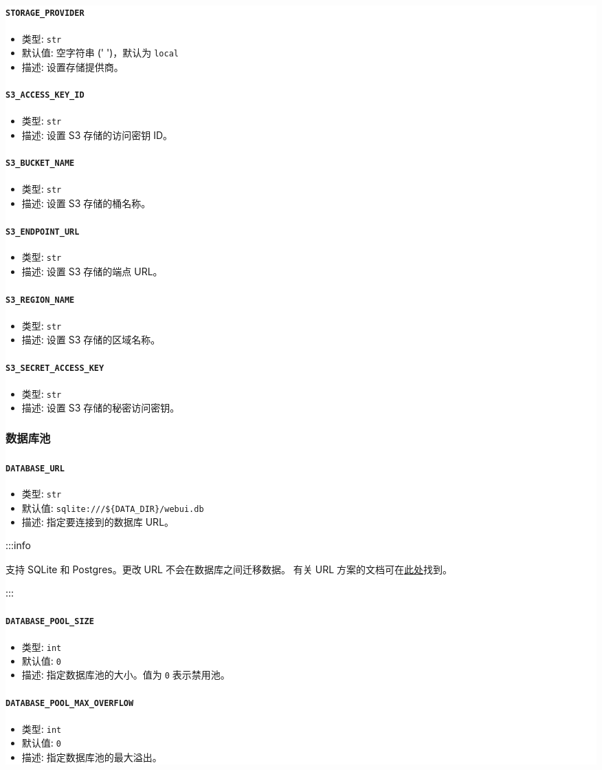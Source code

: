 #### `STORAGE_PROVIDER`

- 类型: `str`
- 默认值: 空字符串 (' ')，默认为 `local`
- 描述: 设置存储提供商。

#### `S3_ACCESS_KEY_ID`

- 类型: `str`
- 描述: 设置 S3 存储的访问密钥 ID。

#### `S3_BUCKET_NAME`

- 类型: `str`
- 描述: 设置 S3 存储的桶名称。

#### `S3_ENDPOINT_URL`

- 类型: `str`
- 描述: 设置 S3 存储的端点 URL。

#### `S3_REGION_NAME`

- 类型: `str`
- 描述: 设置 S3 存储的区域名称。

#### `S3_SECRET_ACCESS_KEY`

- 类型: `str`
- 描述: 设置 S3 存储的秘密访问密钥。

### 数据库池

#### `DATABASE_URL`

- 类型: `str`
- 默认值: `sqlite:///${DATA_DIR}/webui.db`
- 描述: 指定要连接到的数据库 URL。

:::info

支持 SQLite 和 Postgres。更改 URL 不会在数据库之间迁移数据。
有关 URL 方案的文档可在[此处](https://docs.sqlalchemy.org/en/20/core/engines.html#database-urls)找到。

:::

#### `DATABASE_POOL_SIZE`

- 类型: `int`
- 默认值: `0`
- 描述: 指定数据库池的大小。值为 `0` 表示禁用池。

#### `DATABASE_POOL_MAX_OVERFLOW`

- 类型: `int`
- 默认值: `0`
- 描述: 指定数据库池的最大溢出。
